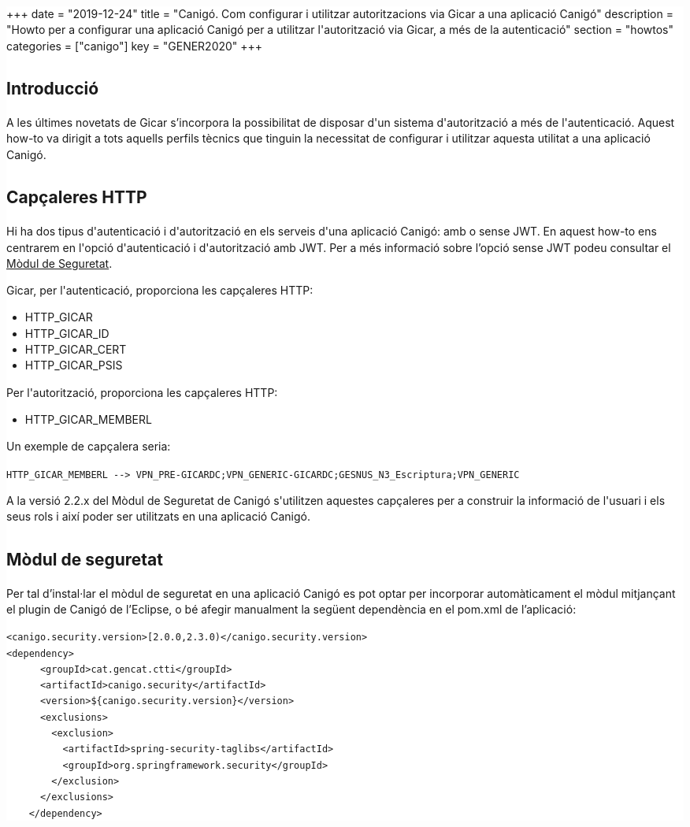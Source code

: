 +++
date        = "2019-12-24"
title       = "Canigó. Com configurar i utilitzar autoritzacions via Gicar a una aplicació Canigó"
description = "Howto per a configurar una aplicació Canigó per a utilitzar l'autorització via Gicar, a més de la autenticació"
section     = "howtos"
categories  = ["canigo"]
key         = "GENER2020"
+++

## Introducció

A les últimes novetats de Gicar s’incorpora la possibilitat de disposar d'un sistema d'autorització a més de l'autenticació.
Aquest how-to va dirigit a tots aquells perfils tècnics que tinguin la necessitat de configurar i utilitzar aquesta utilitat a una aplicació Canigó.

## Capçaleres HTTP

Hi ha dos tipus d'autenticació i d'autorització en els serveis d'una aplicació Canigó: amb o sense JWT. En aquest how-to ens centrarem en l'opció d'autenticació i d'autorització amb JWT. Per a més informació sobre l’opció sense JWT podeu consultar el [Mòdul de Seguretat](/canigo-fwk-docs/documentacio-per-versions/3.4LTS/3.4.9/moduls/moduls-generals/modul-seguretat/).

Gicar, per l'autenticació, proporciona les capçaleres HTTP:

- HTTP_GICAR
- HTTP_GICAR_ID
- HTTP_GICAR_CERT
- HTTP_GICAR_PSIS

Per l'autorització, proporciona les capçaleres HTTP:

- HTTP_GICAR_MEMBERL

Un exemple de capçalera seria:

```
HTTP_GICAR_MEMBERL --> VPN_PRE-GICARDC;VPN_GENERIC-GICARDC;GESNUS_N3_Escriptura;VPN_GENERIC
```

A la versió 2.2.x del Mòdul de Seguretat de Canigó s'utilitzen aquestes capçaleres per a construir la informació de l'usuari i els seus rols i així poder ser utilitzats en una aplicació Canigó.

## Mòdul de seguretat

Per tal d’instal·lar el mòdul de seguretat en una aplicació Canigó es pot optar per incorporar automàticament el mòdul mitjançant el plugin de Canigó de l’Eclipse, o bé afegir manualment la següent dependència en el pom.xml de l’aplicació:

```
<canigo.security.version>[2.0.0,2.3.0)</canigo.security.version>
<dependency>
      <groupId>cat.gencat.ctti</groupId>
      <artifactId>canigo.security</artifactId>
      <version>${canigo.security.version}</version>
      <exclusions>
        <exclusion>
          <artifactId>spring-security-taglibs</artifactId>
          <groupId>org.springframework.security</groupId>
        </exclusion>
      </exclusions>
    </dependency>
```

